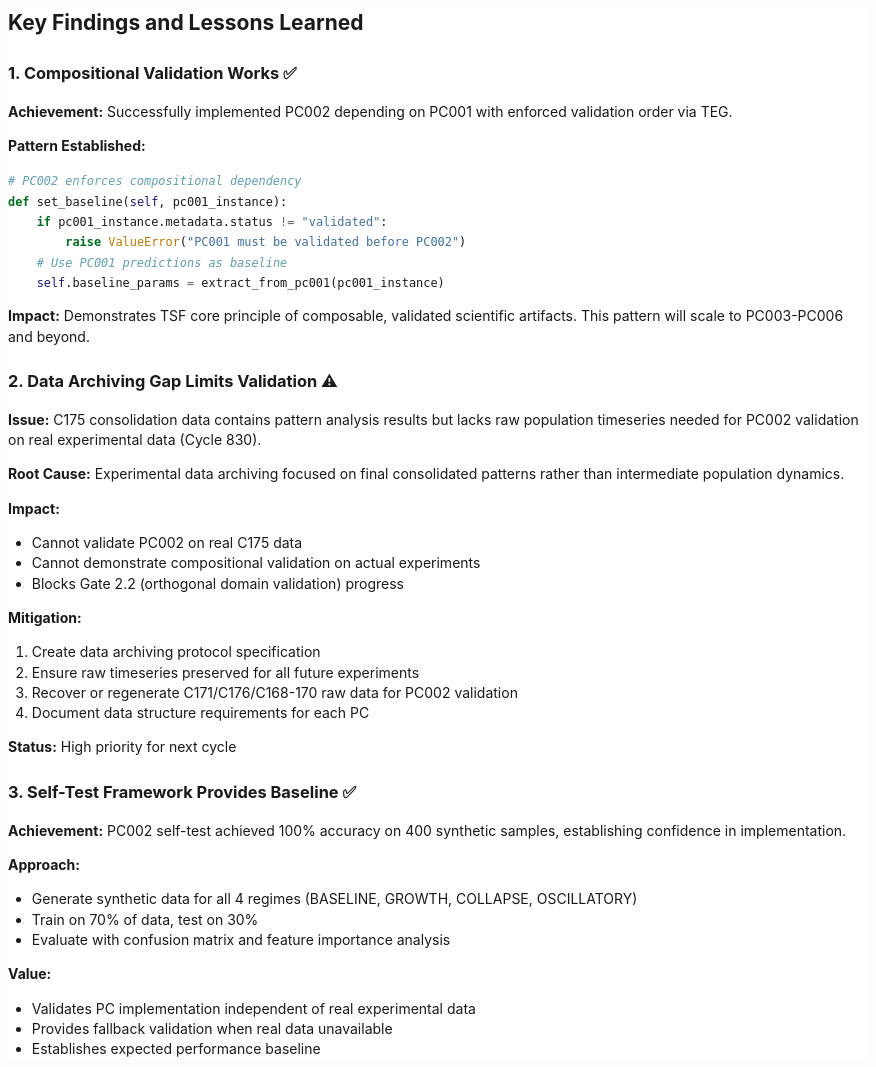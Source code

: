 
## Key Findings and Lessons Learned

### 1. Compositional Validation Works ✅

**Achievement:** Successfully implemented PC002 depending on PC001 with enforced validation order via TEG.

**Pattern Established:**
```python
# PC002 enforces compositional dependency
def set_baseline(self, pc001_instance):
    if pc001_instance.metadata.status != "validated":
        raise ValueError("PC001 must be validated before PC002")
    # Use PC001 predictions as baseline
    self.baseline_params = extract_from_pc001(pc001_instance)
```

**Impact:** Demonstrates TSF core principle of composable, validated scientific artifacts. This pattern will scale to PC003-PC006 and beyond.

### 2. Data Archiving Gap Limits Validation ⚠️

**Issue:** C175 consolidation data contains pattern analysis results but lacks raw population timeseries needed for PC002 validation on real experimental data (Cycle 830).

**Root Cause:** Experimental data archiving focused on final consolidated patterns rather than intermediate population dynamics.

**Impact:**
- Cannot validate PC002 on real C175 data
- Cannot demonstrate compositional validation on actual experiments
- Blocks Gate 2.2 (orthogonal domain validation) progress

**Mitigation:**
1. Create data archiving protocol specification
2. Ensure raw timeseries preserved for all future experiments
3. Recover or regenerate C171/C176/C168-170 raw data for PC002 validation
4. Document data structure requirements for each PC

**Status:** High priority for next cycle

### 3. Self-Test Framework Provides Baseline ✅

**Achievement:** PC002 self-test achieved 100% accuracy on 400 synthetic samples, establishing confidence in implementation.

**Approach:**
- Generate synthetic data for all 4 regimes (BASELINE, GROWTH, COLLAPSE, OSCILLATORY)
- Train on 70% of data, test on 30%
- Evaluate with confusion matrix and feature importance analysis

**Value:**
- Validates PC implementation independent of real experimental data
- Provides fallback validation when real data unavailable
- Establishes expected performance baseline

